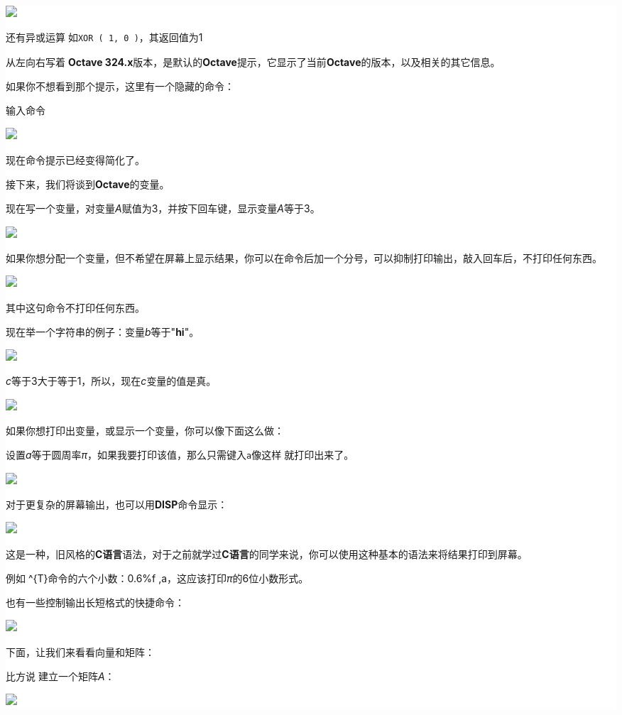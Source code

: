 ![](https://xingqiu-tuchuang-1256524210.cos.ap-shanghai.myqcloud.com/8919/yank-note-picgo-fec0936e2a78c0fe8c9e3ed107614a31.png)

还有异或运算 如`XOR ( 1, 0 )`，其返回值为1

从左向右写着 **Octave 324.x**版本，是默认的**Octave**提示，它显示了当前**Octave**的版本，以及相关的其它信息。

如果你不想看到那个提示，这里有一个隐藏的命令：

输入命令

![](https://xingqiu-tuchuang-1256524210.cos.ap-shanghai.myqcloud.com/8919/yank-note-picgo-8d63fe546c12a7e9eb658118d76288f7.png)

现在命令提示已经变得简化了。

接下来，我们将谈到**Octave**的变量。

现在写一个变量，对变量$A$赋值为3，并按下回车键，显示变量$A$等于3。

![](https://xingqiu-tuchuang-1256524210.cos.ap-shanghai.myqcloud.com/8919/yank-note-picgo-a537df35ccc9ff83a3c7518362e2f729.png)

如果你想分配一个变量，但不希望在屏幕上显示结果，你可以在命令后加一个分号，可以抑制打印输出，敲入回车后，不打印任何东西。

![](https://xingqiu-tuchuang-1256524210.cos.ap-shanghai.myqcloud.com/8919/yank-note-picgo-c11786828c587189891a9ef02f041ab7.png)

其中这句命令不打印任何东西。

现在举一个字符串的例子：变量$b$等于"**hi**"。

![](https://xingqiu-tuchuang-1256524210.cos.ap-shanghai.myqcloud.com/8919/yank-note-picgo-4b67374499c0d38ed8670ba74ff892d0.png)

$c$等于3大于等于1，所以，现在$c$变量的值是真。

![](https://xingqiu-tuchuang-1256524210.cos.ap-shanghai.myqcloud.com/8919/yank-note-picgo-acedf91b6b39d551e62a89f2e0955628.png)

如果你想打印出变量，或显示一个变量，你可以像下面这么做：

设置$a$等于圆周率$π$，如果我要打印该值，那么只需键入`a`像这样 就打印出来了。

![](https://xingqiu-tuchuang-1256524210.cos.ap-shanghai.myqcloud.com/8919/yank-note-picgo-2cdc09b8bf67e546df7284ba74601c66.png)

对于更复杂的屏幕输出，也可以用**DISP**命令显示：

![](https://xingqiu-tuchuang-1256524210.cos.ap-shanghai.myqcloud.com/8919/yank-note-picgo-dfcd1d37526824726d85a655f8951249.png)

这是一种，旧风格的**C语言**语法，对于之前就学过**C语言**的同学来说，你可以使用这种基本的语法来将结果打印到屏幕。

例如 ^{T}命令的六个小数：0.6%f ,a，这应该打印$π$的6位小数形式。

也有一些控制输出长短格式的快捷命令：

![](https://xingqiu-tuchuang-1256524210.cos.ap-shanghai.myqcloud.com/8919/yank-note-picgo-ba8f0c3d2d8f017e0f7a611aa5be75d6.png)

下面，让我们来看看向量和矩阵：

比方说 建立一个矩阵$A$：

![](https://xingqiu-tuchuang-1256524210.cos.ap-shanghai.myqcloud.com/8919/yank-note-picgo-693ebb444501838dd9b69520fff54be0.png)
